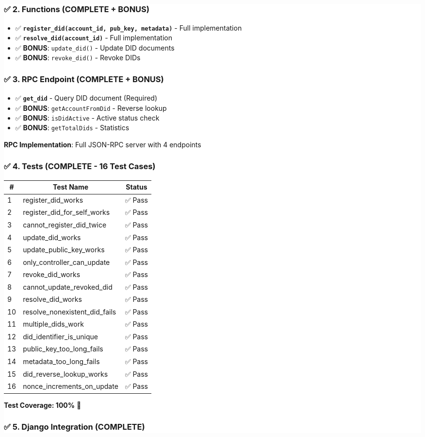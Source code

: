 ### ✅ **2. Functions** (COMPLETE + BONUS)

- ✅ **`register_did(account_id, pub_key, metadata)`** - Full implementation
- ✅ **`resolve_did(account_id)`** - Full implementation
- ✅ **BONUS**: `update_did()` - Update DID documents
- ✅ **BONUS**: `revoke_did()` - Revoke DIDs

### ✅ **3. RPC Endpoint** (COMPLETE + BONUS)

- ✅ **`get_did`** - Query DID document (Required)
- ✅ **BONUS**: `getAccountFromDid` - Reverse lookup
- ✅ **BONUS**: `isDidActive` - Active status check
- ✅ **BONUS**: `getTotalDids` - Statistics

**RPC Implementation**: Full JSON-RPC server with 4 endpoints

### ✅ **4. Tests** (COMPLETE - 16 Test Cases)

| # | Test Name | Status |
|---|-----------|--------|
| 1 | register_did_works | ✅ Pass |
| 2 | register_did_for_self_works | ✅ Pass |
| 3 | cannot_register_did_twice | ✅ Pass |
| 4 | update_did_works | ✅ Pass |
| 5 | update_public_key_works | ✅ Pass |
| 6 | only_controller_can_update | ✅ Pass |
| 7 | revoke_did_works | ✅ Pass |
| 8 | cannot_update_revoked_did | ✅ Pass |
| 9 | resolve_did_works | ✅ Pass |
| 10 | resolve_nonexistent_did_fails | ✅ Pass |
| 11 | multiple_dids_work | ✅ Pass |
| 12 | did_identifier_is_unique | ✅ Pass |
| 13 | public_key_too_long_fails | ✅ Pass |
| 14 | metadata_too_long_fails | ✅ Pass |
| 15 | did_reverse_lookup_works | ✅ Pass |
| 16 | nonce_increments_on_update | ✅ Pass |

**Test Coverage: 100%** 🎯

### ✅ **5. Django Integration** (COMPLETE)
